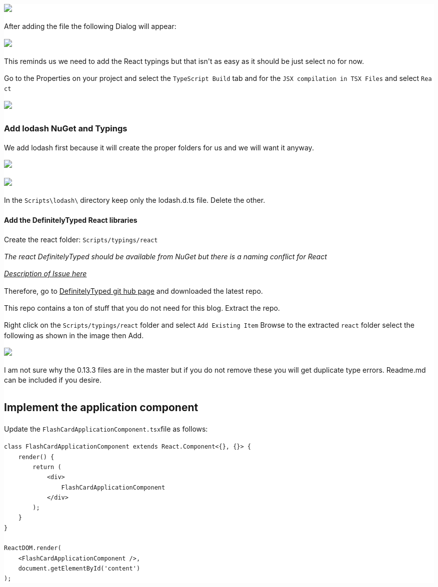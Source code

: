 ![](/content/images/2016/06/FlashCardsApplicationJsx.png)

After adding the file the following Dialog will appear:

![](/content/images/2016/06/TypesScriptConfigured.png)

This reminds us we need to add the React typings but that isn't as easy as it should be just select no for now.

Go to the Properties on your project and select the `TypeScript Build` tab and for the `JSX compilation in TSX Files` and select `React`

![](/content/images/2016/04/2016-04-09_1514.png)
### Add lodash NuGet and Typings
We add lodash first because it will create the proper folders for us and we will want it anyway. 

![](/content/images/2016/06/loadashNuget.png)

![](/content/images/2016/06/loadashDTNuget.png)


In the `Scripts\lodash\` directory keep only the lodash.d.ts file. Delete the other.

#### Add the DefinitelyTyped React libraries

Create the react folder: `Scripts/typings/react`

*The react DefinitelyTyped should be available from NuGet but there is a naming conflict for React*

*[Description of Issue here](https://github.com/DefinitelyTyped/NugetAutomation/issues/14)*

Therefore, go to [DefinitelyTyped git hub page](https://github.com/DefinitelyTyped/DefinitelyTyped) and downloaded the latest repo.

This repo contains a ton of stuff that you do not need for this blog. Extract the repo. 

Right click on the `Scripts/typings/react` folder and select `Add Existing Item` Browse to the extracted `react` folder select the following as shown in the image then Add.

![](/content/images/2016/04/2016-04-09_1541.png)

I am not sure why the 0.13.3 files are in the master but if you do not remove these you will get duplicate type errors.  Readme.md can be included if you desire.

## Implement the application component
Update the `FlashCardApplicationComponent.tsx`file as follows:

```
class FlashCardApplicationComponent extends React.Component<{}, {}> {
    render() {
        return (
            <div>
                FlashCardApplicationComponent
            </div>
        );
    }
}

ReactDOM.render(
    <FlashCardApplicationComponent />,
    document.getElementById('content')
);
```
